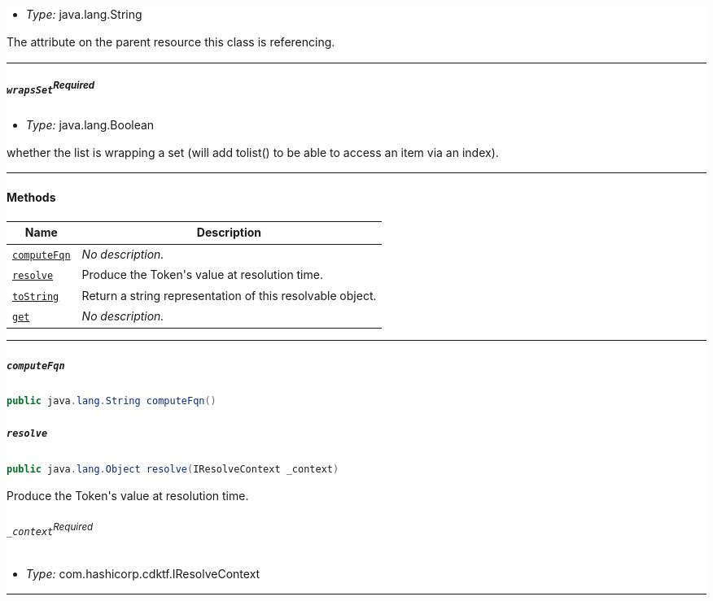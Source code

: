 - *Type:* java.lang.String

The attribute on the parent resource this class is referencing.

---

##### `wrapsSet`<sup>Required</sup> <a name="wrapsSet" id="@cdktf/provider-launchdarkly.dataLaunchdarklyWebhook.DataLaunchdarklyWebhookStatementsList.Initializer.parameter.wrapsSet"></a>

- *Type:* java.lang.Boolean

whether the list is wrapping a set (will add tolist() to be able to access an item via an index).

---

#### Methods <a name="Methods" id="Methods"></a>

| **Name** | **Description** |
| --- | --- |
| <code><a href="#@cdktf/provider-launchdarkly.dataLaunchdarklyWebhook.DataLaunchdarklyWebhookStatementsList.computeFqn">computeFqn</a></code> | *No description.* |
| <code><a href="#@cdktf/provider-launchdarkly.dataLaunchdarklyWebhook.DataLaunchdarklyWebhookStatementsList.resolve">resolve</a></code> | Produce the Token's value at resolution time. |
| <code><a href="#@cdktf/provider-launchdarkly.dataLaunchdarklyWebhook.DataLaunchdarklyWebhookStatementsList.toString">toString</a></code> | Return a string representation of this resolvable object. |
| <code><a href="#@cdktf/provider-launchdarkly.dataLaunchdarklyWebhook.DataLaunchdarklyWebhookStatementsList.get">get</a></code> | *No description.* |

---

##### `computeFqn` <a name="computeFqn" id="@cdktf/provider-launchdarkly.dataLaunchdarklyWebhook.DataLaunchdarklyWebhookStatementsList.computeFqn"></a>

```java
public java.lang.String computeFqn()
```

##### `resolve` <a name="resolve" id="@cdktf/provider-launchdarkly.dataLaunchdarklyWebhook.DataLaunchdarklyWebhookStatementsList.resolve"></a>

```java
public java.lang.Object resolve(IResolveContext _context)
```

Produce the Token's value at resolution time.

###### `_context`<sup>Required</sup> <a name="_context" id="@cdktf/provider-launchdarkly.dataLaunchdarklyWebhook.DataLaunchdarklyWebhookStatementsList.resolve.parameter._context"></a>

- *Type:* com.hashicorp.cdktf.IResolveContext

---
